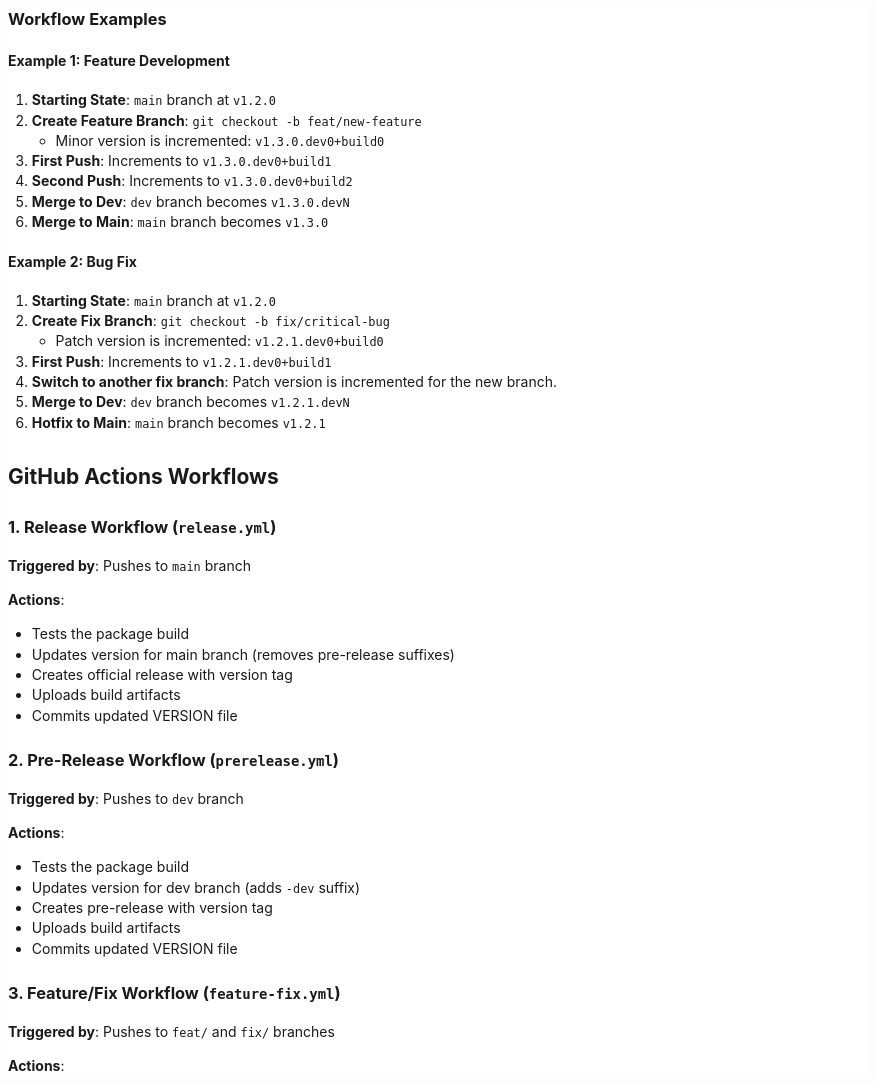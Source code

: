 ### Workflow Examples

#### Example 1: Feature Development

1. **Starting State**: `main` branch at `v1.2.0`
2. **Create Feature Branch**: `git checkout -b feat/new-feature`
   - Minor version is incremented: `v1.3.0.dev0+build0`
3. **First Push**: Increments to `v1.3.0.dev0+build1`
4. **Second Push**: Increments to `v1.3.0.dev0+build2`
5. **Merge to Dev**: `dev` branch becomes `v1.3.0.devN`
6. **Merge to Main**: `main` branch becomes `v1.3.0`

#### Example 2: Bug Fix

1. **Starting State**: `main` branch at `v1.2.0`
2. **Create Fix Branch**: `git checkout -b fix/critical-bug`
   - Patch version is incremented: `v1.2.1.dev0+build0`
3. **First Push**: Increments to `v1.2.1.dev0+build1`
4. **Switch to another fix branch**: Patch version is incremented for the new branch.
5. **Merge to Dev**: `dev` branch becomes `v1.2.1.devN`
6. **Hotfix to Main**: `main` branch becomes `v1.2.1`

## GitHub Actions Workflows

### 1. Release Workflow (`release.yml`)

**Triggered by**: Pushes to `main` branch

**Actions**:

- Tests the package build
- Updates version for main branch (removes pre-release suffixes)
- Creates official release with version tag
- Uploads build artifacts
- Commits updated VERSION file

### 2. Pre-Release Workflow (`prerelease.yml`)

**Triggered by**: Pushes to `dev` branch

**Actions**:

- Tests the package build
- Updates version for dev branch (adds `-dev` suffix)
- Creates pre-release with version tag
- Uploads build artifacts
- Commits updated VERSION file

### 3. Feature/Fix Workflow (`feature-fix.yml`)

**Triggered by**: Pushes to `feat/` and `fix/` branches

**Actions**:

